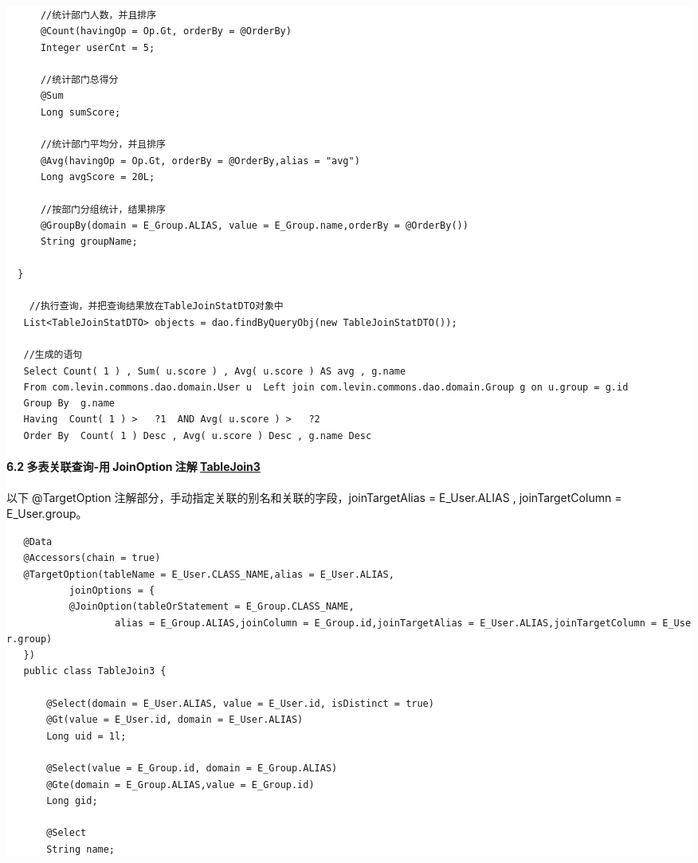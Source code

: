           //统计部门人数，并且排序
          @Count(havingOp = Op.Gt, orderBy = @OrderBy)
          Integer userCnt = 5;
      
          //统计部门总得分
          @Sum
          Long sumScore;
      
          //统计部门平均分，并且排序
          @Avg(havingOp = Op.Gt, orderBy = @OrderBy,alias = "avg")
          Long avgScore = 20L;
      
          //按部门分组统计，结果排序
          @GroupBy(domain = E_Group.ALIAS, value = E_Group.name,orderBy = @OrderBy())
          String groupName;
      
      }
       
        //执行查询，并把查询结果放在TableJoinStatDTO对象中
       List<TableJoinStatDTO> objects = dao.findByQueryObj(new TableJoinStatDTO());
       
       //生成的语句
       Select Count( 1 ) , Sum( u.score ) , Avg( u.score ) AS avg , g.name  
       From com.levin.commons.dao.domain.User u  Left join com.levin.commons.dao.domain.Group g on u.group = g.id     
       Group By  g.name 
       Having  Count( 1 ) >   ?1  AND Avg( u.score ) >   ?2  
       Order By  Count( 1 ) Desc , Avg( u.score ) Desc , g.name Desc
       
       
#### 6.2 多表关联查询-用 JoinOption 注解  [TableJoin3](./simple-dao-examples/src/test/java/com/levin/commons/dao/dto/TableJoin3.java)   
       
   以下 @TargetOption 注解部分，手动指定关联的别名和关联的字段，joinTargetAlias = E_User.ALIAS , joinTargetColumn = E_User.group。
        
       @Data
       @Accessors(chain = true)
       @TargetOption(tableName = E_User.CLASS_NAME,alias = E_User.ALIAS,
               joinOptions = {
               @JoinOption(tableOrStatement = E_Group.CLASS_NAME,
                       alias = E_Group.ALIAS,joinColumn = E_Group.id,joinTargetAlias = E_User.ALIAS,joinTargetColumn = E_User.group)
       })
       public class TableJoin3 {
       
           @Select(domain = E_User.ALIAS, value = E_User.id, isDistinct = true)
           @Gt(value = E_User.id, domain = E_User.ALIAS)
           Long uid = 1l;
       
           @Select(value = E_Group.id, domain = E_Group.ALIAS)
           @Gte(domain = E_Group.ALIAS,value = E_Group.id)
           Long gid;
       
           @Select
           String name;
       